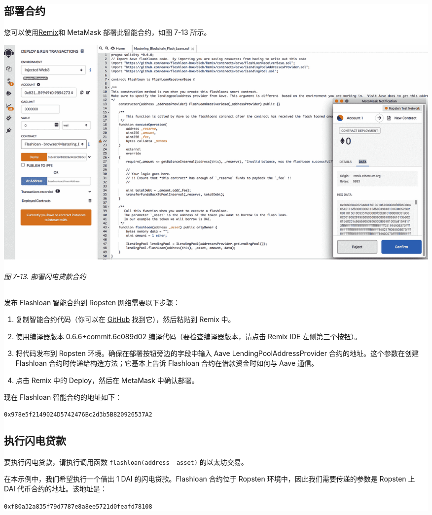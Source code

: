 ## 部署合约

您可以使用[Remix](https://remix.ethereum.org)和 MetaMask 部署此智能合约，如图 7-13 所示。

![](img/mabc_0713.png)

###### 图 7-13\. 部署闪电贷款合约

发布 Flashloan 智能合约到 Ropsten 网络需要以下步骤：

1.  复制智能合约代码（你可以在 [GitHub](https://github.com/Mastering-Blockchain-Book) 找到它），然后粘贴到 Remix 中。

1.  使用编译器版本 0.6.6+commit.6c089d02 编译代码（要检查编译器版本，请点击 Remix IDE 左侧第三个按钮）。

1.  将代码发布到 Ropsten 环境。确保在部署按钮旁边的字段中输入 Aave LendingPoolAddressProvider 合约的地址。这个参数在创建 Flashloan 合约时传递给构造方法；它基本上告诉 Flashloan 合约在借款资金时如何与 Aave 通信。

1.  点击 Remix 中的 Deploy，然后在 MetaMask 中确认部署。

现在 Flashloan 智能合约的地址如下：

```
0x978e5f2149024D5742476Bc2d3b5B820926537A2
```

## 执行闪电贷款

要执行闪电贷款，请执行调用函数 `flashloan(address _asset)` 的以太坊交易。

在本示例中，我们希望执行一个借出 1 DAI 的闪电贷款。Flashloan 合约位于 Ropsten 环境中，因此我们需要传递的参数是 Ropsten 上 DAI 代币合约的地址。该地址是：

```
0xf80a32a835f79d7787e8a8ee5721d0feafd78108
```
